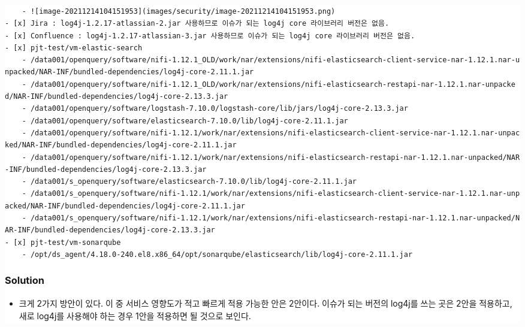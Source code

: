         - ![image-20211214104151953](images/security/image-20211214104151953.png)
    - [x] Jira : log4j-1.2.17-atlassian-2.jar 사용하므로 이슈가 되는 log4j core 라이브러리 버전은 없음.
    - [x] Confluence : log4j-1.2.17-atlassian-3.jar 사용하므로 이슈가 되는 log4j core 라이브러리 버전은 없음.
    - [x] pjt-test/vm-elastic-search
        - /data001/openquery/software/nifi-1.12.1_OLD/work/nar/extensions/nifi-elasticsearch-client-service-nar-1.12.1.nar-unpacked/NAR-INF/bundled-dependencies/log4j-core-2.11.1.jar
        - /data001/openquery/software/nifi-1.12.1_OLD/work/nar/extensions/nifi-elasticsearch-restapi-nar-1.12.1.nar-unpacked/NAR-INF/bundled-dependencies/log4j-core-2.13.3.jar
        - /data001/openquery/software/logstash-7.10.0/logstash-core/lib/jars/log4j-core-2.13.3.jar
        - /data001/openquery/software/elasticsearch-7.10.0/lib/log4j-core-2.11.1.jar
        - /data001/openquery/software/nifi-1.12.1/work/nar/extensions/nifi-elasticsearch-client-service-nar-1.12.1.nar-unpacked/NAR-INF/bundled-dependencies/log4j-core-2.11.1.jar
        - /data001/openquery/software/nifi-1.12.1/work/nar/extensions/nifi-elasticsearch-restapi-nar-1.12.1.nar-unpacked/NAR-INF/bundled-dependencies/log4j-core-2.13.3.jar
        - /data001/s_openquery/software/elasticsearch-7.10.0/lib/log4j-core-2.11.1.jar
        - /data001/s_openquery/software/nifi-1.12.1/work/nar/extensions/nifi-elasticsearch-client-service-nar-1.12.1.nar-unpacked/NAR-INF/bundled-dependencies/log4j-core-2.11.1.jar
        - /data001/s_openquery/software/nifi-1.12.1/work/nar/extensions/nifi-elasticsearch-restapi-nar-1.12.1.nar-unpacked/NAR-INF/bundled-dependencies/log4j-core-2.13.3.jar
    - [x] pjt-test/vm-sonarqube
        - /opt/ds_agent/4.18.0-240.el8.x86_64/opt/sonarqube/elasticsearch/lib/log4j-core-2.11.1.jar



### Solution

- 크게 2가지 방안이 있다. 이 중 서비스 영향도가 적고 빠르게 적용 가능한 안은 2안이다. 이슈가 되는 버전의 log4j를 쓰는 곳은 2안을 적용하고, 새로 log4j를 사용해야 하는 경우 1안을 적용하면 될 것으로 보인다.
